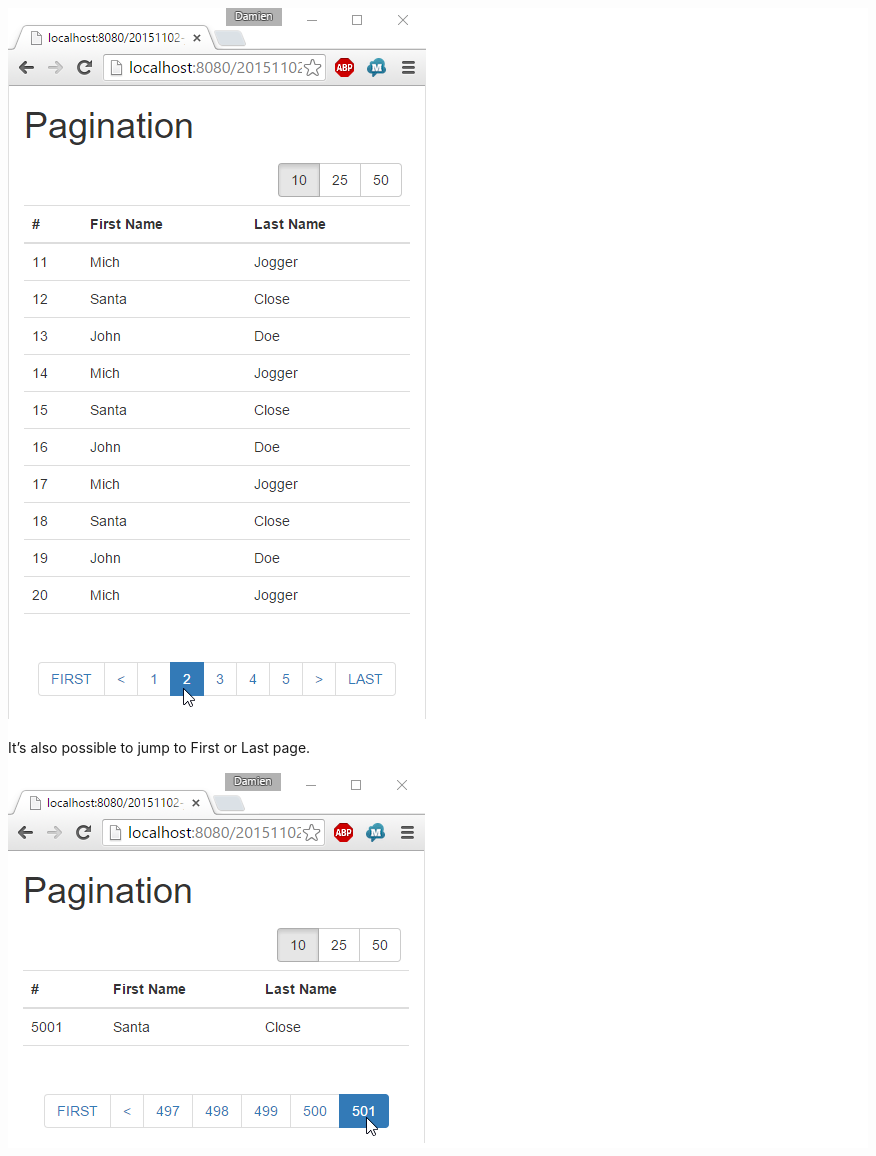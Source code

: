 ![alt text](screenshots/160523003531960.png)
 

 
It’s also possible to jump to First or Last page.
 
![alt text](screenshots/160523003531986.png)
 